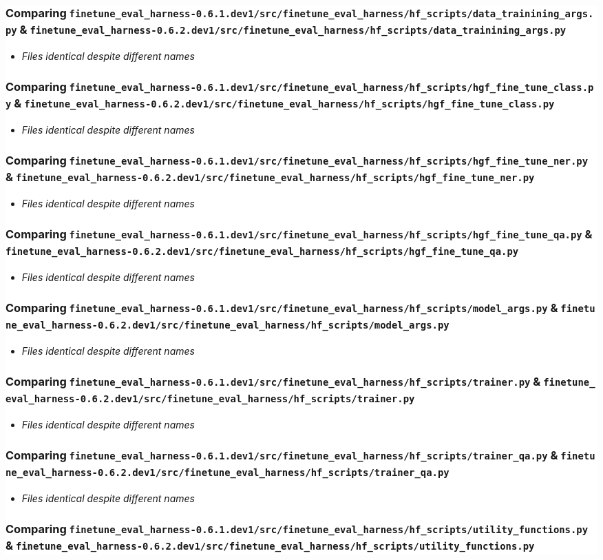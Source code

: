 ### Comparing `finetune_eval_harness-0.6.1.dev1/src/finetune_eval_harness/hf_scripts/data_trainining_args.py` & `finetune_eval_harness-0.6.2.dev1/src/finetune_eval_harness/hf_scripts/data_trainining_args.py`

 * *Files identical despite different names*

### Comparing `finetune_eval_harness-0.6.1.dev1/src/finetune_eval_harness/hf_scripts/hgf_fine_tune_class.py` & `finetune_eval_harness-0.6.2.dev1/src/finetune_eval_harness/hf_scripts/hgf_fine_tune_class.py`

 * *Files identical despite different names*

### Comparing `finetune_eval_harness-0.6.1.dev1/src/finetune_eval_harness/hf_scripts/hgf_fine_tune_ner.py` & `finetune_eval_harness-0.6.2.dev1/src/finetune_eval_harness/hf_scripts/hgf_fine_tune_ner.py`

 * *Files identical despite different names*

### Comparing `finetune_eval_harness-0.6.1.dev1/src/finetune_eval_harness/hf_scripts/hgf_fine_tune_qa.py` & `finetune_eval_harness-0.6.2.dev1/src/finetune_eval_harness/hf_scripts/hgf_fine_tune_qa.py`

 * *Files identical despite different names*

### Comparing `finetune_eval_harness-0.6.1.dev1/src/finetune_eval_harness/hf_scripts/model_args.py` & `finetune_eval_harness-0.6.2.dev1/src/finetune_eval_harness/hf_scripts/model_args.py`

 * *Files identical despite different names*

### Comparing `finetune_eval_harness-0.6.1.dev1/src/finetune_eval_harness/hf_scripts/trainer.py` & `finetune_eval_harness-0.6.2.dev1/src/finetune_eval_harness/hf_scripts/trainer.py`

 * *Files identical despite different names*

### Comparing `finetune_eval_harness-0.6.1.dev1/src/finetune_eval_harness/hf_scripts/trainer_qa.py` & `finetune_eval_harness-0.6.2.dev1/src/finetune_eval_harness/hf_scripts/trainer_qa.py`

 * *Files identical despite different names*

### Comparing `finetune_eval_harness-0.6.1.dev1/src/finetune_eval_harness/hf_scripts/utility_functions.py` & `finetune_eval_harness-0.6.2.dev1/src/finetune_eval_harness/hf_scripts/utility_functions.py`
